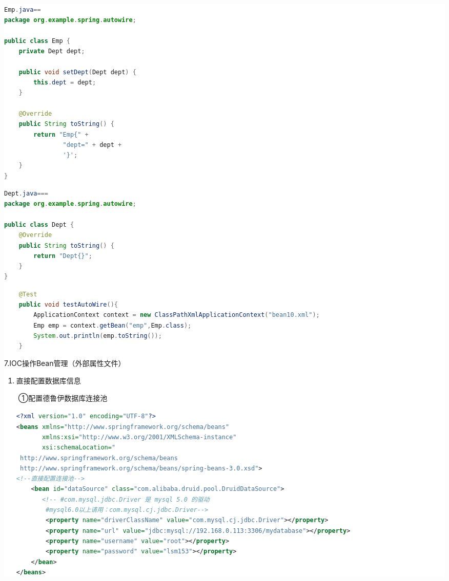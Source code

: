 ```java
Emp.java==
package org.example.spring.autowire;

public class Emp {
    private Dept dept;

    public void setDept(Dept dept) {
        this.dept = dept;
    }

    @Override
    public String toString() {
        return "Emp{" +
                "dept=" + dept +
                '}';
    }
}
```

```java
Dept.java===
package org.example.spring.autowire;

public class Dept {
    @Override
    public String toString() {
        return "Dept{}";
    }
}

```

```java
    @Test
    public void testAutoWire(){
        ApplicationContext context = new ClassPathXmlApplicationContext("bean10.xml");
        Emp emp = context.getBean("emp",Emp.class);
        System.out.println(emp.toString());
    }
```

7.IOC操作Bean管理（外部属性文件）

1. 直接配置数据库信息

   ​	①配置德鲁伊数据库连接池

   ```xml
   <?xml version="1.0" encoding="UTF-8"?>
   <beans xmlns="http://www.springframework.org/schema/beans"
          xmlns:xsi="http://www.w3.org/2001/XMLSchema-instance"
          xsi:schemaLocation="
   	http://www.springframework.org/schema/beans
   	http://www.springframework.org/schema/beans/spring-beans-3.0.xsd"> 
   <!--直接配置连接池-->
       <bean id="dataSource" class="com.alibaba.druid.pool.DruidDataSource">
          <!-- #com.mysql.jdbc.Driver 是 mysql 5.0 的驱动
           #mysql6.0以上请用：com.mysql.cj.jdbc.Driver-->
           <property name="driverClassName" value="com.mysql.cj.jdbc.Driver"></property>
           <property name="url" value="jdbc:mysql://192.168.0.113:3306/mydatabase"></property>
           <property name="username" value="root"></property>
           <property name="password" value="lsm153"></property>
       </bean>
   </beans>
   ```
